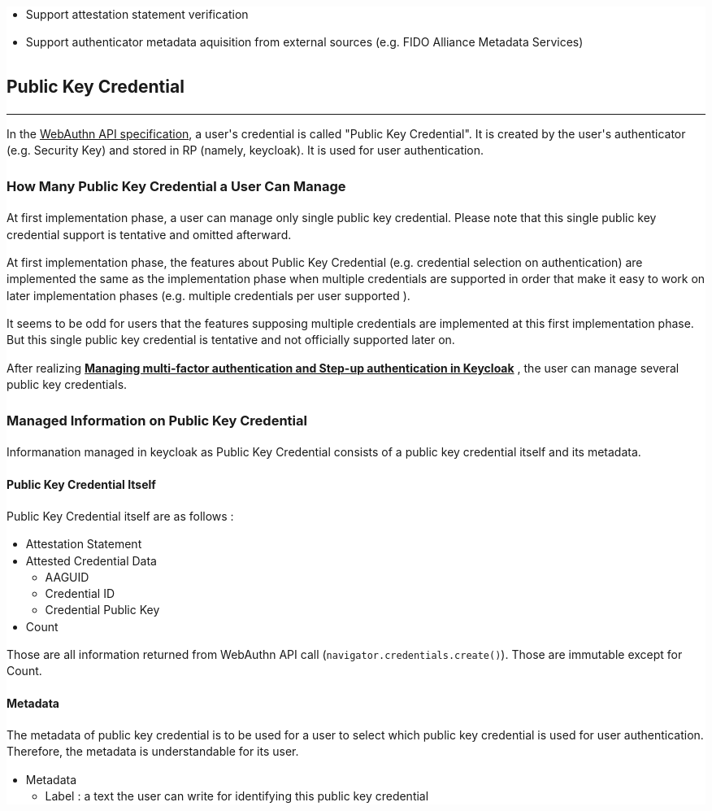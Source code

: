 * Support attestation statement verification

* Support authenticator metadata aquisition from external sources (e.g. FIDO Alliance Metadata Services)

## Public Key Credential
***

In the [WebAuthn API specification](https://www.w3.org/TR/webauthn/), a user's credential is called "Public Key Credential". It is created by the user's authenticator (e.g. Security Key) and stored in RP (namely, keycloak). It is used for user authentication.

### How Many Public Key Credential a User Can Manage

At first implementation phase, a user can manage only single public key credential. Please note that this single public key credential support is tentative and omitted afterward.

At first implementation phase, the features about Public Key Credential (e.g. credential selection on authentication) are implemented the same as the implementation phase when multiple credentials are supported in order that make it easy to work on later implementation phases (e.g. multiple credentials per user supported ).

It seems to be odd for users that the features supposing multiple credentials are implemented at this first implementation phase. But this single public key credential is tentative and not officially supported later on.

After realizing [**Managing multi-factor authentication and Step-up authentication in Keycloak**](https://github.com/keycloak/keycloak-community/blob/master/design/multi-factor-admin-and-step-up.md) , the user can manage several public key credentials.

### Managed Information on Public Key Credential

Informanation managed in keycloak as Public Key Credential consists of a public key credential itself and its metadata.

#### Public Key Credential Itself

Public Key Credential itself are as follows :

* Attestation Statement
* Attested Credential Data
  * AAGUID
  * Credential ID
  * Credential Public Key
* Count

Those are all information returned from WebAuthn API call (`navigator.credentials.create()`).
Those are immutable except for Count.

#### Metadata

The metadata of public key credential is to be used for a user to select which public key credential is used for user authentication. Therefore, the metadata is understandable for its user.

* Metadata
  * Label : a text the user can write for identifying this public key credential
